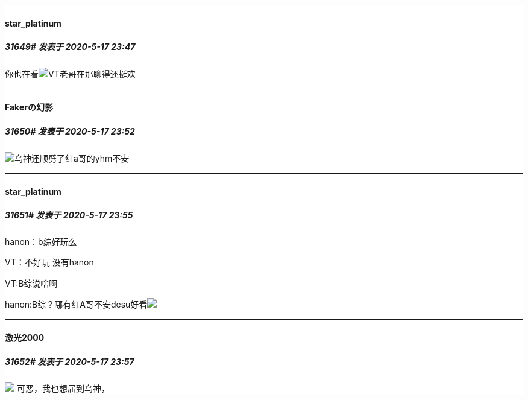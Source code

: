 

-----

####  star_platinum  
##### 31649#       发表于 2020-5-17 23:47




你也在看<img src="https://static.saraba1st.com/image/smiley/face2017/068.png" referrerpolicy="no-referrer">VT老哥在那聊得还挺欢







-----

####  Fakerの幻影  
##### 31650#       发表于 2020-5-17 23:52



<img src="https://static.saraba1st.com/image/smiley/face2017/065.png" referrerpolicy="no-referrer">鸟神还顺劈了红a哥的yhm不安







-----

####  star_platinum  
##### 31651#       发表于 2020-5-17 23:55




hanon：b综好玩么

VT：不好玩 没有hanon


VT:B综说啥啊

hanon:B综？哪有红A哥不安desu好看<img src="https://static.saraba1st.com/image/smiley/face2017/037.png" referrerpolicy="no-referrer">







-----

####  激光2000  
##### 31652#       发表于 2020-5-17 23:57



<img src="https://static.saraba1st.com/image/smiley/face2017/013.png" referrerpolicy="no-referrer"> 可恶，我也想届到鸟神，

